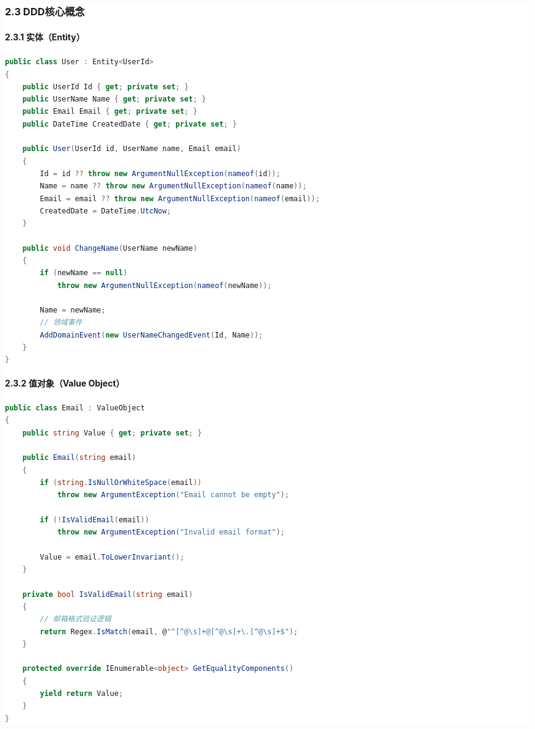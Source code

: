 
### 2.3 DDD核心概念

#### 2.3.1 实体（Entity）

```csharp
public class User : Entity<UserId>
{
    public UserId Id { get; private set; }
    public UserName Name { get; private set; }
    public Email Email { get; private set; }
    public DateTime CreatedDate { get; private set; }
    
    public User(UserId id, UserName name, Email email)
    {
        Id = id ?? throw new ArgumentNullException(nameof(id));
        Name = name ?? throw new ArgumentNullException(nameof(name));
        Email = email ?? throw new ArgumentNullException(nameof(email));
        CreatedDate = DateTime.UtcNow;
    }
    
    public void ChangeName(UserName newName)
    {
        if (newName == null)
            throw new ArgumentNullException(nameof(newName));
            
        Name = newName;
        // 领域事件
        AddDomainEvent(new UserNameChangedEvent(Id, Name));
    }
}
```

#### 2.3.2 值对象（Value Object）

```csharp
public class Email : ValueObject
{
    public string Value { get; private set; }
    
    public Email(string email)
    {
        if (string.IsNullOrWhiteSpace(email))
            throw new ArgumentException("Email cannot be empty");
            
        if (!IsValidEmail(email))
            throw new ArgumentException("Invalid email format");
            
        Value = email.ToLowerInvariant();
    }
    
    private bool IsValidEmail(string email)
    {
        // 邮箱格式验证逻辑
        return Regex.IsMatch(email, @"^[^@\s]+@[^@\s]+\.[^@\s]+$");
    }
    
    protected override IEnumerable<object> GetEqualityComponents()
    {
        yield return Value;
    }
}
```
